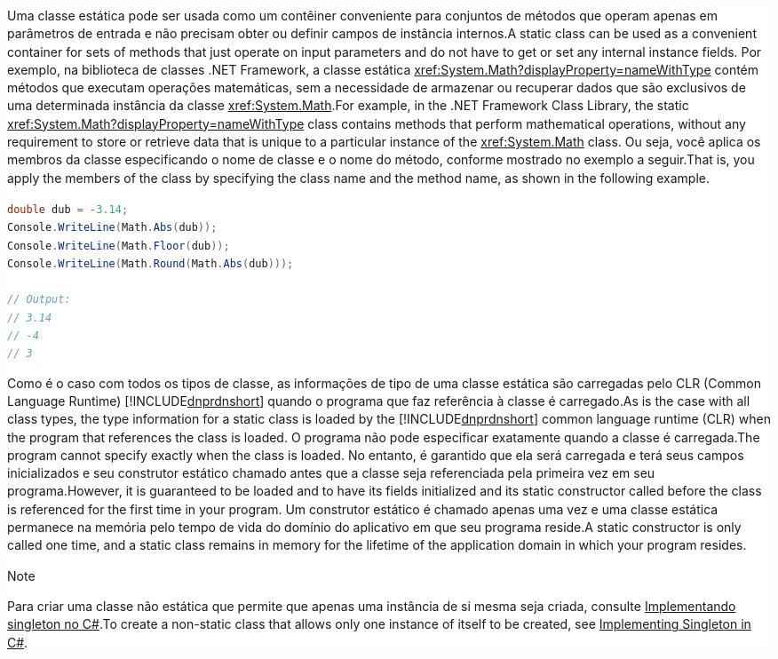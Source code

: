  <span data-ttu-id="a179d-107">Uma classe estática pode ser usada como um contêiner conveniente para conjuntos de métodos que operam apenas em parâmetros de entrada e não precisam obter ou definir campos de instância internos.</span><span class="sxs-lookup"><span data-stu-id="a179d-107">A static class can be used as a convenient container for sets of methods that just operate on input parameters and do not have to get or set any internal instance fields.</span></span> <span data-ttu-id="a179d-108">Por exemplo, na biblioteca de classes .NET Framework, a classe estática <xref:System.Math?displayProperty=nameWithType> contém métodos que executam operações matemáticas, sem a necessidade de armazenar ou recuperar dados que são exclusivos de uma determinada instância da classe <xref:System.Math>.</span><span class="sxs-lookup"><span data-stu-id="a179d-108">For example, in the .NET Framework Class Library, the static <xref:System.Math?displayProperty=nameWithType> class contains methods that perform mathematical operations, without any requirement to store or retrieve data that is unique to a particular instance of the <xref:System.Math> class.</span></span> <span data-ttu-id="a179d-109">Ou seja, você aplica os membros da classe especificando o nome de classe e o nome do método, conforme mostrado no exemplo a seguir.</span><span class="sxs-lookup"><span data-stu-id="a179d-109">That is, you apply the members of the class by specifying the class name and the method name, as shown in the following example.</span></span>  
  
```csharp  
double dub = -3.14;  
Console.WriteLine(Math.Abs(dub));  
Console.WriteLine(Math.Floor(dub));  
Console.WriteLine(Math.Round(Math.Abs(dub)));  
  
// Output:  
// 3.14  
// -4  
// 3  
```  
  
 <span data-ttu-id="a179d-110">Como é o caso com todos os tipos de classe, as informações de tipo de uma classe estática são carregadas pelo CLR (Common Language Runtime) [!INCLUDE[dnprdnshort](~/includes/dnprdnshort-md.md)] quando o programa que faz referência à classe é carregado.</span><span class="sxs-lookup"><span data-stu-id="a179d-110">As is the case with all class types, the type information for a static class is loaded by the [!INCLUDE[dnprdnshort](~/includes/dnprdnshort-md.md)] common language runtime (CLR) when the program that references the class is loaded.</span></span> <span data-ttu-id="a179d-111">O programa não pode especificar exatamente quando a classe é carregada.</span><span class="sxs-lookup"><span data-stu-id="a179d-111">The program cannot specify exactly when the class is loaded.</span></span> <span data-ttu-id="a179d-112">No entanto, é garantido que ela será carregada e terá seus campos inicializados e seu construtor estático chamado antes que a classe seja referenciada pela primeira vez em seu programa.</span><span class="sxs-lookup"><span data-stu-id="a179d-112">However, it is guaranteed to be loaded and to have its fields initialized and its static constructor called before the class is referenced for the first time in your program.</span></span> <span data-ttu-id="a179d-113">Um construtor estático é chamado apenas uma vez e uma classe estática permanece na memória pelo tempo de vida do domínio do aplicativo em que seu programa reside.</span><span class="sxs-lookup"><span data-stu-id="a179d-113">A static constructor is only called one time, and a static class remains in memory for the lifetime of the application domain in which your program resides.</span></span>  
  
> [!NOTE]
>  <span data-ttu-id="a179d-114">Para criar uma classe não estática que permite que apenas uma instância de si mesma seja criada, consulte [Implementando singleton no C#](https://docs.microsoft.com/previous-versions/msp-n-p/ff650316%28v=pandp.10%29).</span><span class="sxs-lookup"><span data-stu-id="a179d-114">To create a non-static class that allows only one instance of itself to be created, see [Implementing Singleton in C#](https://docs.microsoft.com/previous-versions/msp-n-p/ff650316%28v=pandp.10%29).</span></span>  
  